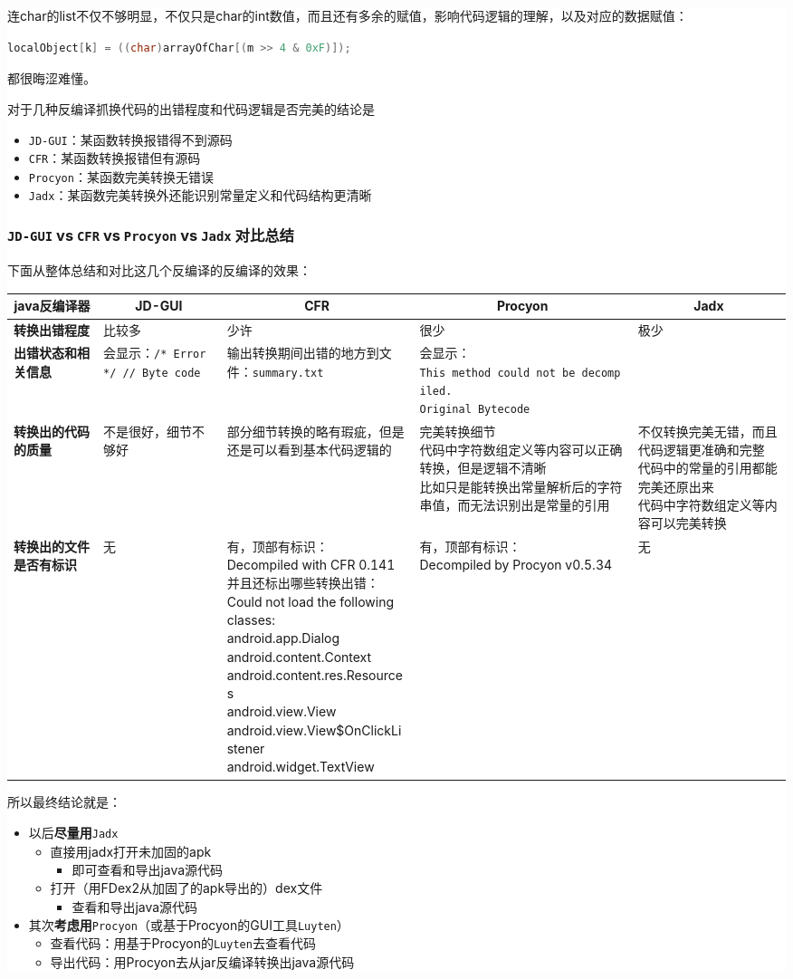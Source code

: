 ```java
```

连char的list不仅不够明显，不仅只是char的int数值，而且还有多余的赋值，影响代码逻辑的理解，以及对应的数据赋值：

```java
localObject[k] = ((char)arrayOfChar[(m >> 4 & 0xF)]);
```

都很晦涩难懂。

对于几种反编译抓换代码的出错程度和代码逻辑是否完美的结论是

* `JD-GUI`：某函数转换报错得不到源码
* `CFR`：某函数转换报错但有源码
* `Procyon`：某函数完美转换无错误
* `Jadx`：某函数完美转换外还能识别常量定义和代码结构更清晰

### `JD-GUI` vs `CFR` vs `Procyon` vs `Jadx` 对比总结

下面从整体总结和对比这几个反编译的反编译的效果：

| **java反编译器** | JD-GUI | CFR | Procyon | Jadx |
| ---------- | ------- | --- | ------- | ---- |
| **转换出错程度** | 比较多 | 少许 | 很少 | 极少 |
| **出错状态和相关信息** | 会显示：`/* Error */ // Byte code` | 输出转换期间出错的地方到文件：`summary.txt` | 会显示：<br/>`This method could not be decompiled.`<br/>`Original Bytecode` | |
| **转换出的代码的质量** | 不是很好，细节不够好 | 部分细节转换的略有瑕疵，但是还是可以看到基本代码逻辑的 | 完美转换细节<br/>代码中字符数组定义等内容可以正确转换，但是逻辑不清晰<br/>比如只是能转换出常量解析后的字符串值，而无法识别出是常量的引用 | 不仅转换完美无错，而且代码逻辑更准确和完整<br/>代码中的常量的引用都能完美还原出来<br/>代码中字符数组定义等内容可以完美转换 |
| **转换出的文件是否有标识** | 无 | 有，顶部有标识：<br/>Decompiled with CFR 0.141<br/>并且还标出哪些转换出错：<br/>Could not load the following classes:<br/>android.app.Dialog<br/>android.content.Context<br/>android.content.res.Resources<br/>android.view.View<br/>android.view.View$OnClickListener<br/>android.widget.TextView | 有，顶部有标识：<br/>Decompiled by Procyon v0.5.34 | 无 |

所以最终结论就是：

* 以后**尽量用**`Jadx`
  * 直接用jadx打开未加固的apk
    * 即可查看和导出java源代码
  * 打开（用FDex2从加固了的apk导出的）dex文件
    * 查看和导出java源代码
* 其次**考虑用**`Procyon`（或基于Procyon的GUI工具`Luyten`）
  * 查看代码：用基于Procyon的`Luyten`去查看代码
  * 导出代码：用Procyon去从jar反编译转换出java源代码